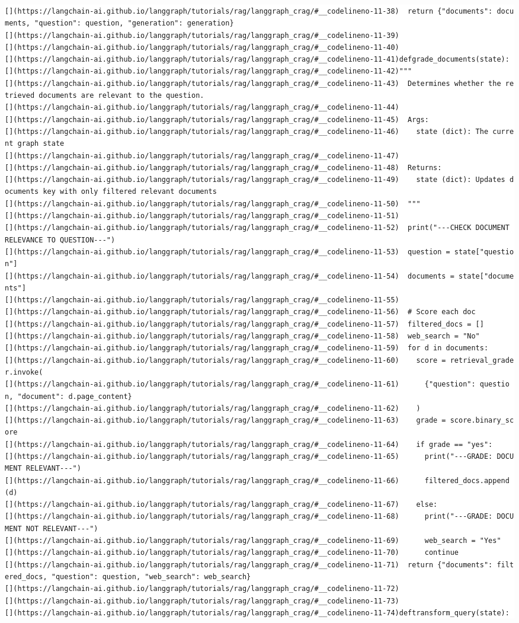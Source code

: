 ```
[](https://langchain-ai.github.io/langgraph/tutorials/rag/langgraph_crag/#__codelineno-11-38)  return {"documents": documents, "question": question, "generation": generation}
[](https://langchain-ai.github.io/langgraph/tutorials/rag/langgraph_crag/#__codelineno-11-39)
[](https://langchain-ai.github.io/langgraph/tutorials/rag/langgraph_crag/#__codelineno-11-40)
[](https://langchain-ai.github.io/langgraph/tutorials/rag/langgraph_crag/#__codelineno-11-41)defgrade_documents(state):
[](https://langchain-ai.github.io/langgraph/tutorials/rag/langgraph_crag/#__codelineno-11-42)"""
[](https://langchain-ai.github.io/langgraph/tutorials/rag/langgraph_crag/#__codelineno-11-43)  Determines whether the retrieved documents are relevant to the question.
[](https://langchain-ai.github.io/langgraph/tutorials/rag/langgraph_crag/#__codelineno-11-44)
[](https://langchain-ai.github.io/langgraph/tutorials/rag/langgraph_crag/#__codelineno-11-45)  Args:
[](https://langchain-ai.github.io/langgraph/tutorials/rag/langgraph_crag/#__codelineno-11-46)    state (dict): The current graph state
[](https://langchain-ai.github.io/langgraph/tutorials/rag/langgraph_crag/#__codelineno-11-47)
[](https://langchain-ai.github.io/langgraph/tutorials/rag/langgraph_crag/#__codelineno-11-48)  Returns:
[](https://langchain-ai.github.io/langgraph/tutorials/rag/langgraph_crag/#__codelineno-11-49)    state (dict): Updates documents key with only filtered relevant documents
[](https://langchain-ai.github.io/langgraph/tutorials/rag/langgraph_crag/#__codelineno-11-50)  """
[](https://langchain-ai.github.io/langgraph/tutorials/rag/langgraph_crag/#__codelineno-11-51)
[](https://langchain-ai.github.io/langgraph/tutorials/rag/langgraph_crag/#__codelineno-11-52)  print("---CHECK DOCUMENT RELEVANCE TO QUESTION---")
[](https://langchain-ai.github.io/langgraph/tutorials/rag/langgraph_crag/#__codelineno-11-53)  question = state["question"]
[](https://langchain-ai.github.io/langgraph/tutorials/rag/langgraph_crag/#__codelineno-11-54)  documents = state["documents"]
[](https://langchain-ai.github.io/langgraph/tutorials/rag/langgraph_crag/#__codelineno-11-55)
[](https://langchain-ai.github.io/langgraph/tutorials/rag/langgraph_crag/#__codelineno-11-56)  # Score each doc
[](https://langchain-ai.github.io/langgraph/tutorials/rag/langgraph_crag/#__codelineno-11-57)  filtered_docs = []
[](https://langchain-ai.github.io/langgraph/tutorials/rag/langgraph_crag/#__codelineno-11-58)  web_search = "No"
[](https://langchain-ai.github.io/langgraph/tutorials/rag/langgraph_crag/#__codelineno-11-59)  for d in documents:
[](https://langchain-ai.github.io/langgraph/tutorials/rag/langgraph_crag/#__codelineno-11-60)    score = retrieval_grader.invoke(
[](https://langchain-ai.github.io/langgraph/tutorials/rag/langgraph_crag/#__codelineno-11-61)      {"question": question, "document": d.page_content}
[](https://langchain-ai.github.io/langgraph/tutorials/rag/langgraph_crag/#__codelineno-11-62)    )
[](https://langchain-ai.github.io/langgraph/tutorials/rag/langgraph_crag/#__codelineno-11-63)    grade = score.binary_score
[](https://langchain-ai.github.io/langgraph/tutorials/rag/langgraph_crag/#__codelineno-11-64)    if grade == "yes":
[](https://langchain-ai.github.io/langgraph/tutorials/rag/langgraph_crag/#__codelineno-11-65)      print("---GRADE: DOCUMENT RELEVANT---")
[](https://langchain-ai.github.io/langgraph/tutorials/rag/langgraph_crag/#__codelineno-11-66)      filtered_docs.append(d)
[](https://langchain-ai.github.io/langgraph/tutorials/rag/langgraph_crag/#__codelineno-11-67)    else:
[](https://langchain-ai.github.io/langgraph/tutorials/rag/langgraph_crag/#__codelineno-11-68)      print("---GRADE: DOCUMENT NOT RELEVANT---")
[](https://langchain-ai.github.io/langgraph/tutorials/rag/langgraph_crag/#__codelineno-11-69)      web_search = "Yes"
[](https://langchain-ai.github.io/langgraph/tutorials/rag/langgraph_crag/#__codelineno-11-70)      continue
[](https://langchain-ai.github.io/langgraph/tutorials/rag/langgraph_crag/#__codelineno-11-71)  return {"documents": filtered_docs, "question": question, "web_search": web_search}
[](https://langchain-ai.github.io/langgraph/tutorials/rag/langgraph_crag/#__codelineno-11-72)
[](https://langchain-ai.github.io/langgraph/tutorials/rag/langgraph_crag/#__codelineno-11-73)
[](https://langchain-ai.github.io/langgraph/tutorials/rag/langgraph_crag/#__codelineno-11-74)deftransform_query(state):
```